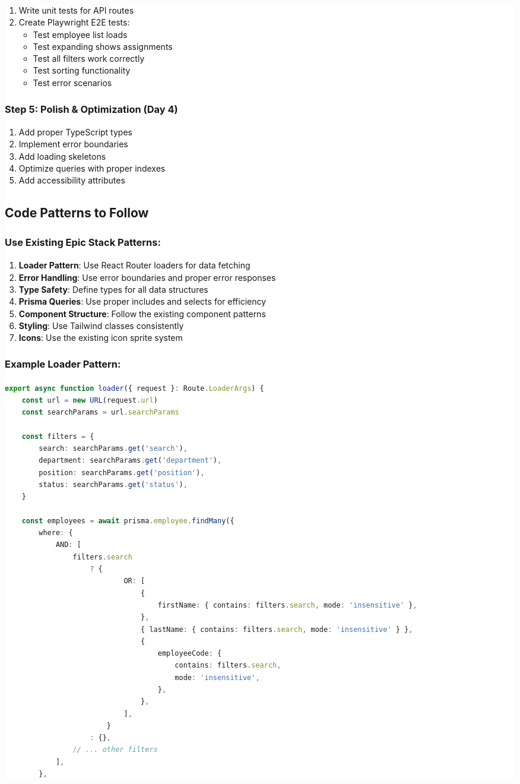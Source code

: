 1. Write unit tests for API routes
2. Create Playwright E2E tests:
   - Test employee list loads
   - Test expanding shows assignments
   - Test all filters work correctly
   - Test sorting functionality
   - Test error scenarios

### Step 5: Polish & Optimization (Day 4)

1. Add proper TypeScript types
2. Implement error boundaries
3. Add loading skeletons
4. Optimize queries with proper indexes
5. Add accessibility attributes

## Code Patterns to Follow

### Use Existing Epic Stack Patterns:

1. **Loader Pattern**: Use React Router loaders for data fetching
2. **Error Handling**: Use error boundaries and proper error responses
3. **Type Safety**: Define types for all data structures
4. **Prisma Queries**: Use proper includes and selects for efficiency
5. **Component Structure**: Follow the existing component patterns
6. **Styling**: Use Tailwind classes consistently
7. **Icons**: Use the existing icon sprite system

### Example Loader Pattern:

```typescript
export async function loader({ request }: Route.LoaderArgs) {
	const url = new URL(request.url)
	const searchParams = url.searchParams

	const filters = {
		search: searchParams.get('search'),
		department: searchParams.get('department'),
		position: searchParams.get('position'),
		status: searchParams.get('status'),
	}

	const employees = await prisma.employee.findMany({
		where: {
			AND: [
				filters.search
					? {
							OR: [
								{
									firstName: { contains: filters.search, mode: 'insensitive' },
								},
								{ lastName: { contains: filters.search, mode: 'insensitive' } },
								{
									employeeCode: {
										contains: filters.search,
										mode: 'insensitive',
									},
								},
							],
						}
					: {},
				// ... other filters
			],
		},
```